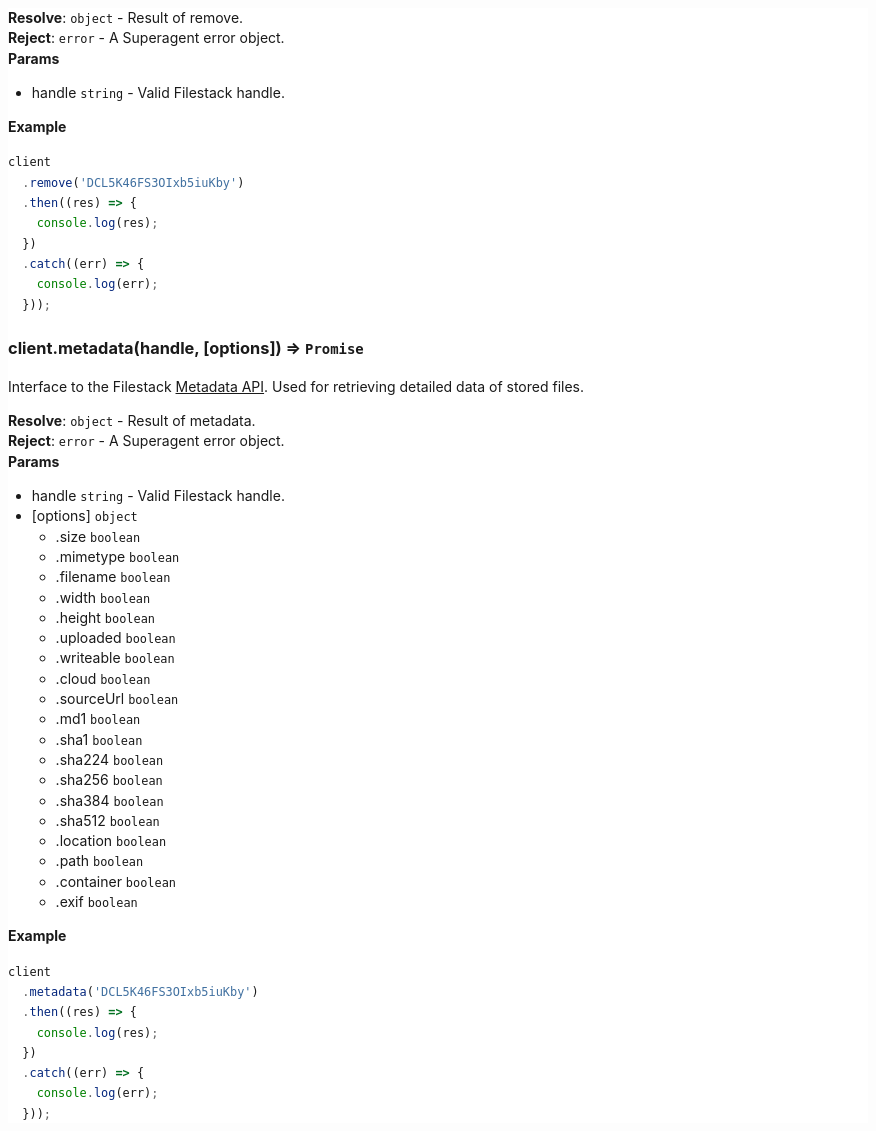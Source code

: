 **Resolve**: <code>object</code> - Result of remove.  
**Reject**: <code>error</code> - A Superagent error object.  
**Params**

- handle <code>string</code> - Valid Filestack handle.

**Example**  
```js
client
  .remove('DCL5K46FS3OIxb5iuKby')
  .then((res) => {
    console.log(res);
  })
  .catch((err) => {
    console.log(err);
  }));
```
<a name="module_filestack..init.metadata"></a>

### client.metadata(handle, [options]) ⇒ <code>Promise</code>
Interface to the Filestack [Metadata API](https://www.filestack.com/docs/rest-api/meta-data).
Used for retrieving detailed data of stored files.

**Resolve**: <code>object</code> - Result of metadata.  
**Reject**: <code>error</code> - A Superagent error object.  
**Params**

- handle <code>string</code> - Valid Filestack handle.
- [options] <code>object</code>
    - .size <code>boolean</code>
    - .mimetype <code>boolean</code>
    - .filename <code>boolean</code>
    - .width <code>boolean</code>
    - .height <code>boolean</code>
    - .uploaded <code>boolean</code>
    - .writeable <code>boolean</code>
    - .cloud <code>boolean</code>
    - .sourceUrl <code>boolean</code>
    - .md1 <code>boolean</code>
    - .sha1 <code>boolean</code>
    - .sha224 <code>boolean</code>
    - .sha256 <code>boolean</code>
    - .sha384 <code>boolean</code>
    - .sha512 <code>boolean</code>
    - .location <code>boolean</code>
    - .path <code>boolean</code>
    - .container <code>boolean</code>
    - .exif <code>boolean</code>

**Example**  
```js
client
  .metadata('DCL5K46FS3OIxb5iuKby')
  .then((res) => {
    console.log(res);
  })
  .catch((err) => {
    console.log(err);
  }));
```
<a name="module_filestack..init.preview"></a>
